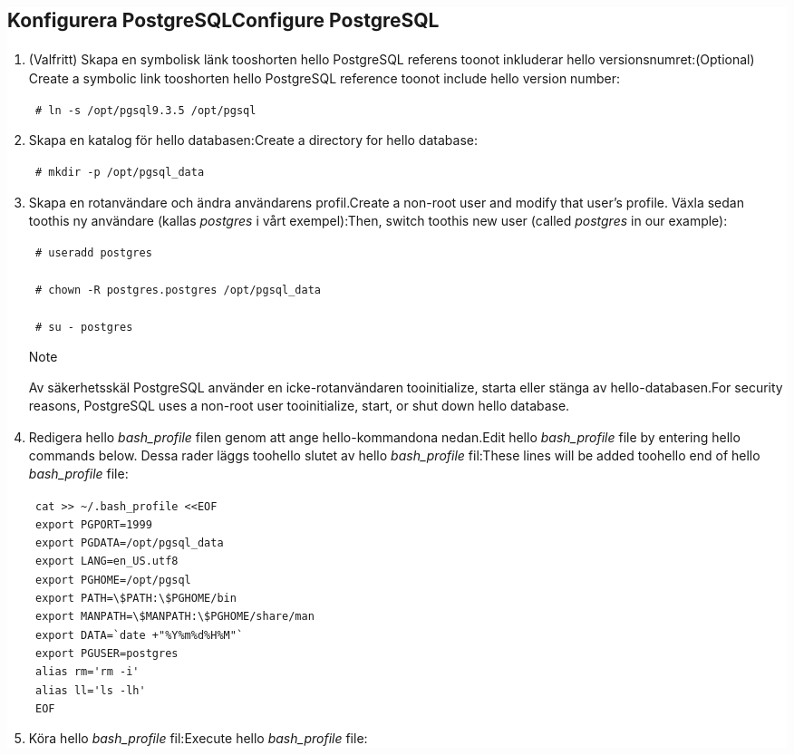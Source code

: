 ## <a name="configure-postgresql"></a><span data-ttu-id="0c5a8-127">Konfigurera PostgreSQL</span><span class="sxs-lookup"><span data-stu-id="0c5a8-127">Configure PostgreSQL</span></span>
1. <span data-ttu-id="0c5a8-128">(Valfritt) Skapa en symbolisk länk tooshorten hello PostgreSQL referens toonot inkluderar hello versionsnumret:</span><span class="sxs-lookup"><span data-stu-id="0c5a8-128">(Optional) Create a symbolic link tooshorten hello PostgreSQL reference toonot include hello version number:</span></span>
   
        # ln -s /opt/pgsql9.3.5 /opt/pgsql
2. <span data-ttu-id="0c5a8-129">Skapa en katalog för hello databasen:</span><span class="sxs-lookup"><span data-stu-id="0c5a8-129">Create a directory for hello database:</span></span>
   
        # mkdir -p /opt/pgsql_data
3. <span data-ttu-id="0c5a8-130">Skapa en rotanvändare och ändra användarens profil.</span><span class="sxs-lookup"><span data-stu-id="0c5a8-130">Create a non-root user and modify that user’s profile.</span></span> <span data-ttu-id="0c5a8-131">Växla sedan toothis ny användare (kallas *postgres* i vårt exempel):</span><span class="sxs-lookup"><span data-stu-id="0c5a8-131">Then, switch toothis new user (called *postgres* in our example):</span></span>
   
        # useradd postgres
   
        # chown -R postgres.postgres /opt/pgsql_data
   
        # su - postgres
   
   > [!NOTE]
   > <span data-ttu-id="0c5a8-132">Av säkerhetsskäl PostgreSQL använder en icke-rotanvändaren tooinitialize, starta eller stänga av hello-databasen.</span><span class="sxs-lookup"><span data-stu-id="0c5a8-132">For security reasons, PostgreSQL uses a non-root user tooinitialize, start, or shut down hello database.</span></span>
   > 
   > 
4. <span data-ttu-id="0c5a8-133">Redigera hello *bash_profile* filen genom att ange hello-kommandona nedan.</span><span class="sxs-lookup"><span data-stu-id="0c5a8-133">Edit hello *bash_profile* file by entering hello commands below.</span></span> <span data-ttu-id="0c5a8-134">Dessa rader läggs toohello slutet av hello *bash_profile* fil:</span><span class="sxs-lookup"><span data-stu-id="0c5a8-134">These lines will be added toohello end of hello *bash_profile* file:</span></span>
   
        cat >> ~/.bash_profile <<EOF
        export PGPORT=1999
        export PGDATA=/opt/pgsql_data
        export LANG=en_US.utf8
        export PGHOME=/opt/pgsql
        export PATH=\$PATH:\$PGHOME/bin
        export MANPATH=\$MANPATH:\$PGHOME/share/man
        export DATA=`date +"%Y%m%d%H%M"`
        export PGUSER=postgres
        alias rm='rm -i'
        alias ll='ls -lh'
        EOF
5. <span data-ttu-id="0c5a8-135">Köra hello *bash_profile* fil:</span><span class="sxs-lookup"><span data-stu-id="0c5a8-135">Execute hello *bash_profile* file:</span></span>
   